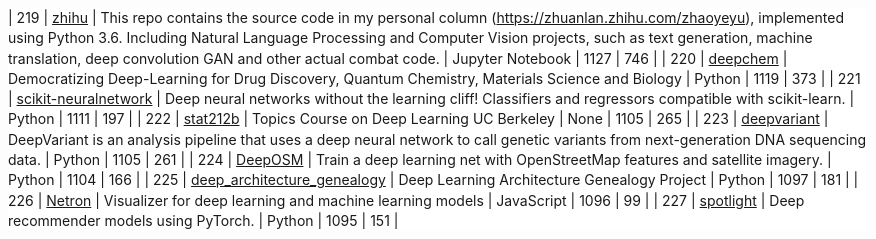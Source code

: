 | 219 | [zhihu](https://github.com/NELSONZHAO/zhihu)                                                                                                                       | This repo contains the source code in my personal column (https://zhuanlan.zhihu.com/zhaoyeyu), implemented using Python 3.6. Including Natural Language Processing and Computer Vision projects, such as text generation, machine translation, deep convolution GAN and other actual combat code.                                                                                                    | Jupyter Notebook | 1127   | 746   |
| 220 | [deepchem](https://github.com/deepchem/deepchem)                                                                                                                   | Democratizing Deep-Learning for Drug Discovery, Quantum Chemistry, Materials Science and Biology                                                                                                                                                                                                                                                                                                      | Python           | 1119   | 373   |
| 221 | [scikit-neuralnetwork](https://github.com/aigamedev/scikit-neuralnetwork)                                                                                          | Deep neural networks without the learning cliff! Classifiers and regressors compatible with scikit-learn.                                                                                                                                                                                                                                                                                             | Python           | 1111   | 197   |
| 222 | [stat212b](https://github.com/joanbruna/stat212b)                                                                                                                  | Topics Course on Deep Learning UC Berkeley                                                                                                                                                                                                                                                                                                                                                            | None             | 1105   | 265   |
| 223 | [deepvariant](https://github.com/google/deepvariant)                                                                                                               | DeepVariant is an analysis pipeline that uses a deep neural network to call genetic variants from next-generation DNA sequencing data.                                                                                                                                                                                                                                                                | Python           | 1105   | 261   |
| 224 | [DeepOSM](https://github.com/trailbehind/DeepOSM)                                                                                                                  | Train a deep learning net with OpenStreetMap features and satellite imagery.                                                                                                                                                                                                                                                                                                                          | Python           | 1104   | 166   |
| 225 | [deep_architecture_genealogy](https://github.com/hunkim/deep_architecture_genealogy)                                                                               | Deep Learning Architecture  Genealogy Project                                                                                                                                                                                                                                                                                                                                                         | Python           | 1097   | 181   |
| 226 | [Netron](https://github.com/lutzroeder/Netron)                                                                                                                     | Visualizer for deep learning and machine learning models                                                                                                                                                                                                                                                                                                                                              | JavaScript       | 1096   | 99    |
| 227 | [spotlight](https://github.com/maciejkula/spotlight)                                                                                                               | Deep recommender models using PyTorch.                                                                                                                                                                                                                                                                                                                                                                | Python           | 1095   | 151   |